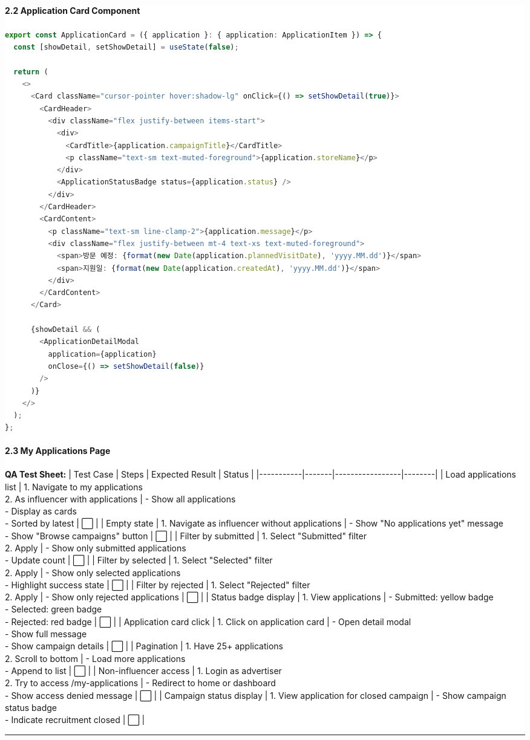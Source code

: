 #### 2.2 Application Card Component
```typescript
export const ApplicationCard = ({ application }: { application: ApplicationItem }) => {
  const [showDetail, setShowDetail] = useState(false);

  return (
    <>
      <Card className="cursor-pointer hover:shadow-lg" onClick={() => setShowDetail(true)}>
        <CardHeader>
          <div className="flex justify-between items-start">
            <div>
              <CardTitle>{application.campaignTitle}</CardTitle>
              <p className="text-sm text-muted-foreground">{application.storeName}</p>
            </div>
            <ApplicationStatusBadge status={application.status} />
          </div>
        </CardHeader>
        <CardContent>
          <p className="text-sm line-clamp-2">{application.message}</p>
          <div className="flex justify-between mt-4 text-xs text-muted-foreground">
            <span>방문 예정: {format(new Date(application.plannedVisitDate), 'yyyy.MM.dd')}</span>
            <span>지원일: {format(new Date(application.createdAt), 'yyyy.MM.dd')}</span>
          </div>
        </CardContent>
      </Card>

      {showDetail && (
        <ApplicationDetailModal
          application={application}
          onClose={() => setShowDetail(false)}
        />
      )}
    </>
  );
};
```

#### 2.3 My Applications Page
**QA Test Sheet:**
| Test Case | Steps | Expected Result | Status |
|-----------|-------|-----------------|--------|
| Load applications list | 1. Navigate to my applications<br/>2. As influencer with applications | - Show all applications<br/>- Display as cards<br/>- Sorted by latest | ⬜ |
| Empty state | 1. Navigate as influencer without applications | - Show "No applications yet" message<br/>- Show "Browse campaigns" button | ⬜ |
| Filter by submitted | 1. Select "Submitted" filter<br/>2. Apply | - Show only submitted applications<br/>- Update count | ⬜ |
| Filter by selected | 1. Select "Selected" filter<br/>2. Apply | - Show only selected applications<br/>- Highlight success state | ⬜ |
| Filter by rejected | 1. Select "Rejected" filter<br/>2. Apply | - Show only rejected applications | ⬜ |
| Status badge display | 1. View applications | - Submitted: yellow badge<br/>- Selected: green badge<br/>- Rejected: red badge | ⬜ |
| Application card click | 1. Click on application card | - Open detail modal<br/>- Show full message<br/>- Show campaign details | ⬜ |
| Pagination | 1. Have 25+ applications<br/>2. Scroll to bottom | - Load more applications<br/>- Append to list | ⬜ |
| Non-influencer access | 1. Login as advertiser<br/>2. Try to access /my-applications | - Redirect to home or dashboard<br/>- Show access denied message | ⬜ |
| Campaign status display | 1. View application for closed campaign | - Show campaign status badge<br/>- Indicate recruitment closed | ⬜ |

---